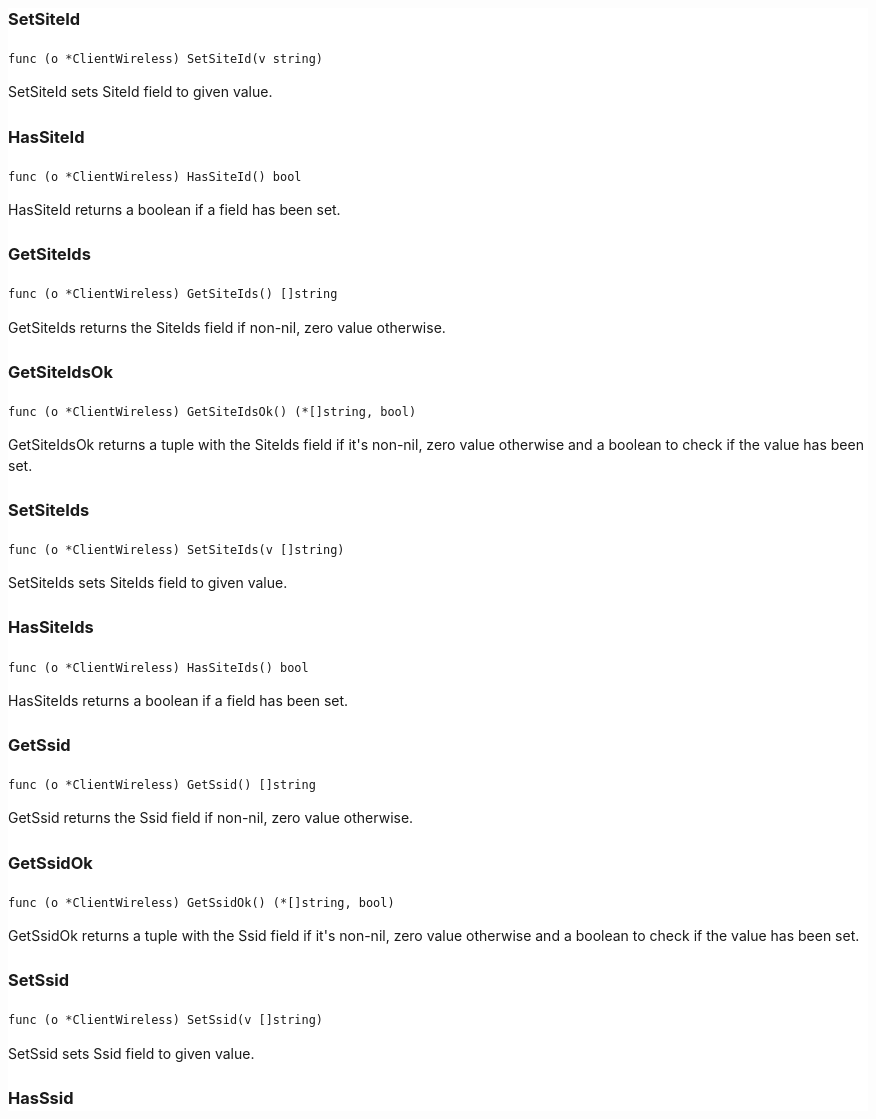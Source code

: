 ### SetSiteId

`func (o *ClientWireless) SetSiteId(v string)`

SetSiteId sets SiteId field to given value.

### HasSiteId

`func (o *ClientWireless) HasSiteId() bool`

HasSiteId returns a boolean if a field has been set.

### GetSiteIds

`func (o *ClientWireless) GetSiteIds() []string`

GetSiteIds returns the SiteIds field if non-nil, zero value otherwise.

### GetSiteIdsOk

`func (o *ClientWireless) GetSiteIdsOk() (*[]string, bool)`

GetSiteIdsOk returns a tuple with the SiteIds field if it's non-nil, zero value otherwise
and a boolean to check if the value has been set.

### SetSiteIds

`func (o *ClientWireless) SetSiteIds(v []string)`

SetSiteIds sets SiteIds field to given value.

### HasSiteIds

`func (o *ClientWireless) HasSiteIds() bool`

HasSiteIds returns a boolean if a field has been set.

### GetSsid

`func (o *ClientWireless) GetSsid() []string`

GetSsid returns the Ssid field if non-nil, zero value otherwise.

### GetSsidOk

`func (o *ClientWireless) GetSsidOk() (*[]string, bool)`

GetSsidOk returns a tuple with the Ssid field if it's non-nil, zero value otherwise
and a boolean to check if the value has been set.

### SetSsid

`func (o *ClientWireless) SetSsid(v []string)`

SetSsid sets Ssid field to given value.

### HasSsid
